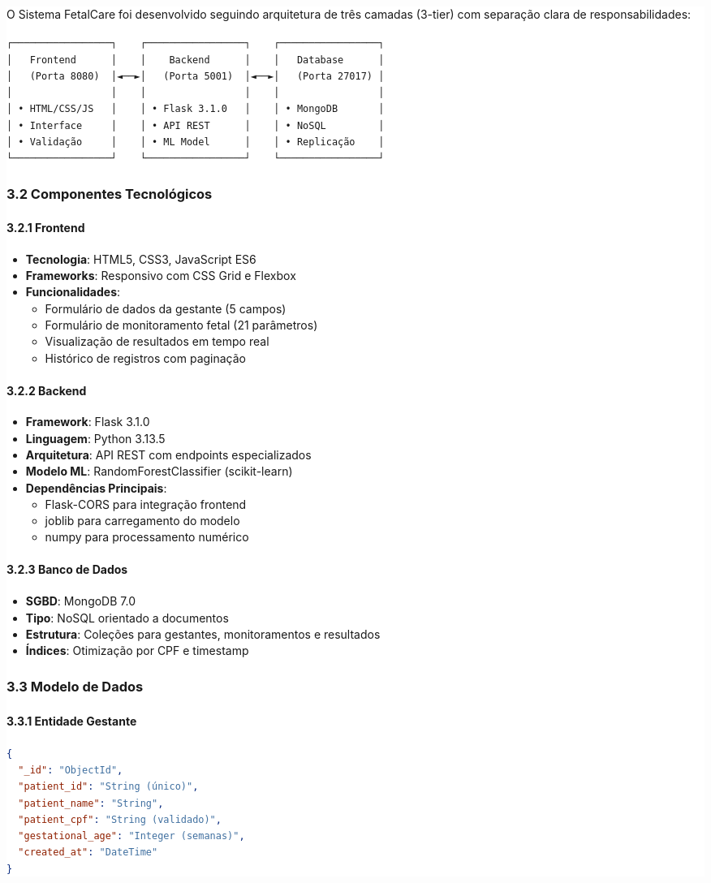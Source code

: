 O Sistema FetalCare foi desenvolvido seguindo arquitetura de três camadas (3-tier) com separação clara de responsabilidades:

```
┌─────────────────┐    ┌─────────────────┐    ┌─────────────────┐
│   Frontend      │    │    Backend      │    │   Database      │
│   (Porta 8080)  │◄──►│   (Porta 5001)  │◄──►│   (Porta 27017) │
│                 │    │                 │    │                 │
│ • HTML/CSS/JS   │    │ • Flask 3.1.0   │    │ • MongoDB       │
│ • Interface     │    │ • API REST      │    │ • NoSQL         │
│ • Validação     │    │ • ML Model      │    │ • Replicação    │
└─────────────────┘    └─────────────────┘    └─────────────────┘
```

### 3.2 Componentes Tecnológicos

#### 3.2.1 Frontend
- **Tecnologia**: HTML5, CSS3, JavaScript ES6
- **Frameworks**: Responsivo com CSS Grid e Flexbox
- **Funcionalidades**: 
  - Formulário de dados da gestante (5 campos)
  - Formulário de monitoramento fetal (21 parâmetros)
  - Visualização de resultados em tempo real
  - Histórico de registros com paginação

#### 3.2.2 Backend
- **Framework**: Flask 3.1.0
- **Linguagem**: Python 3.13.5
- **Arquitetura**: API REST com endpoints especializados
- **Modelo ML**: RandomForestClassifier (scikit-learn)
- **Dependências Principais**:
  - Flask-CORS para integração frontend
  - joblib para carregamento do modelo
  - numpy para processamento numérico

#### 3.2.3 Banco de Dados
- **SGBD**: MongoDB 7.0
- **Tipo**: NoSQL orientado a documentos
- **Estrutura**: Coleções para gestantes, monitoramentos e resultados
- **Índices**: Otimização por CPF e timestamp

### 3.3 Modelo de Dados

#### 3.3.1 Entidade Gestante
```json
{
  "_id": "ObjectId",
  "patient_id": "String (único)",
  "patient_name": "String",
  "patient_cpf": "String (validado)",
  "gestational_age": "Integer (semanas)",
  "created_at": "DateTime"
}
```
